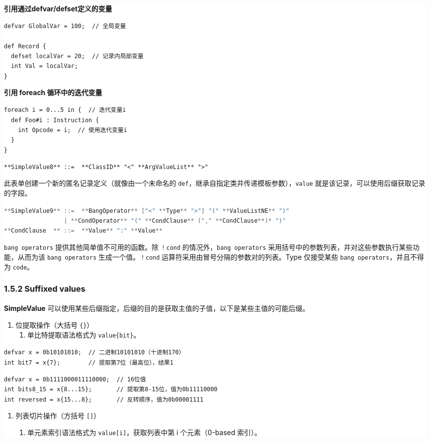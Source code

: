 **引用通过****defvar****/****defset****定义的变量**

```
defvar GlobalVar = 100;  // 全局变量

def Record {
  defset localVar = 20;  // 记录内局部变量
  int Val = localVar;
}
```

**引用 foreach 循环中的迭代变量**

```
foreach i = 0...5 in {  // 迭代变量i
  def Foo#i : Instruction {
    int Opcode = i;  // 使用迭代变量i
  }
}
```

```
**SimpleValue8** ::=  **ClassID** "<" **ArgValueList** ">"
```

此表单创建一个新的匿名记录定义（就像由一个未命名的 `def`，继承自指定类并传递模板参数），`value` 就是该记录，可以使用后缀获取记录的字段。

```go
**SimpleValue9** ::=  **BangOperator** ["<" **Type** ">"] "(" **ValueListNE** ")"
                 | **CondOperator** "(" **CondClause** ("," **CondClause**)* ")"
**CondClause  ** ::=  **Value** ":" **Value**
```

`bang operators` 提供其他简单值不可用的函数。除 `！cond` 的情况外，`bang operators` 采用括号中的参数列表，并对这些参数执行某些功能，从而为该 `bang operators` 生成一个值。`！cond` 运算符采用由冒号分隔的参数对的列表。Type 仅接受某些 `bang operators`，并且不得为 `code`。

### 1.5.2 Suffixed values

**SimpleValue** 可以使用某些后缀指定，后缀的目的是获取主值的子值，以下是某些主值的可能后缀。

1. 位提取操作（大括号 `{}`）
   1. 单比特提取语法格式为 `value{bit}`。

```
defvar x = 0b10101010;  // 二进制10101010（十进制170）
int bit7 = x{7};        // 提取第7位（最高位），结果1
```

```
defvar x = 0b1111000011110000;  // 16位值
int bits8_15 = x{8...15};       // 提取第8-15位，值为0b11110000
int reversed = x{15...8};       // 反转顺序，值为0b00001111
```

1. 列表切片操作（方括号 `[]`）
   1. 单元素索引语法格式为 `value[i]`，获取列表中第 i 个元素（0-based 索引）。

   ```
   ```
